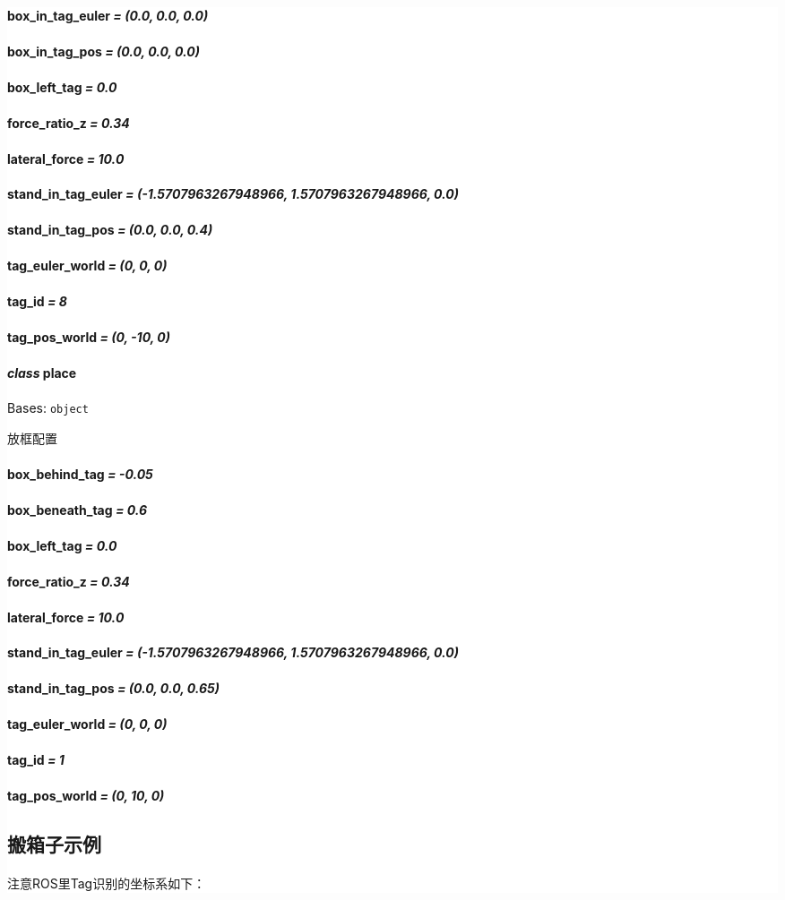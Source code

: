 #### box_in_tag_euler *= (0.0, 0.0, 0.0)*

#### box_in_tag_pos *= (0.0, 0.0, 0.0)*

#### box_left_tag *= 0.0*

#### force_ratio_z *= 0.34*

#### lateral_force *= 10.0*

#### stand_in_tag_euler *= (-1.5707963267948966, 1.5707963267948966, 0.0)*

#### stand_in_tag_pos *= (0.0, 0.0, 0.4)*

#### tag_euler_world *= (0, 0, 0)*

#### tag_id *= 8*

#### tag_pos_world *= (0, -10, 0)*

#### *class* place

Bases: `object`

放框配置

#### box_behind_tag *= -0.05*

#### box_beneath_tag *= 0.6*

#### box_left_tag *= 0.0*

#### force_ratio_z *= 0.34*

#### lateral_force *= 10.0*

#### stand_in_tag_euler *= (-1.5707963267948966, 1.5707963267948966, 0.0)*

#### stand_in_tag_pos *= (0.0, 0.0, 0.65)*

#### tag_euler_world *= (0, 0, 0)*

#### tag_id *= 1*

#### tag_pos_world *= (0, 10, 0)*

## 搬箱子示例

注意ROS里Tag识别的坐标系如下：
